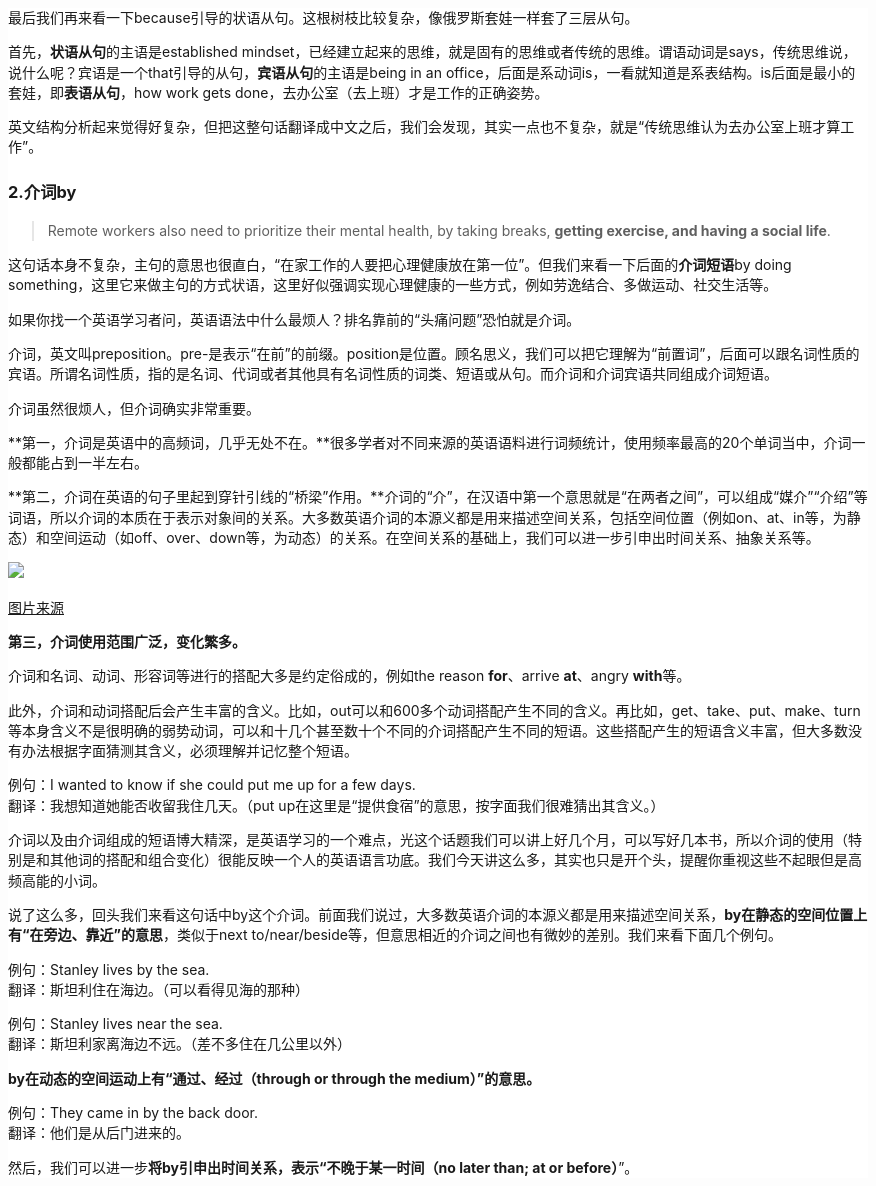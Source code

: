 最后我们再来看一下because引导的状语从句。这根树枝比较复杂，像俄罗斯套娃一样套了三层从句。

首先，**状语从句**的主语是established mindset，已经建立起来的思维，就是固有的思维或者传统的思维。谓语动词是says，传统思维说，说什么呢？宾语是一个that引导的从句，**宾语从句**的主语是being in an office，后面是系动词is，一看就知道是系表结构。is后面是最小的套娃，即**表语从句**，how work gets done，去办公室（去上班）才是工作的正确姿势。

英文结构分析起来觉得好复杂，但把这整句话翻译成中文之后，我们会发现，其实一点也不复杂，就是“传统思维认为去办公室上班才算工作”。

### 2.介词by

> Remote workers also need to prioritize their mental health, by taking breaks, **getting exercise, and having a social life**.

这句话本身不复杂，主句的意思也很直白，“在家工作的人要把心理健康放在第一位”。但我们来看一下后面的**介词短语**by doing something，这里它来做主句的方式状语，这里好似强调实现心理健康的一些方式，例如劳逸结合、多做运动、社交生活等。

如果你找一个英语学习者问，英语语法中什么最烦人？排名靠前的“头痛问题”恐怕就是介词。

介词，英文叫preposition。pre-是表示“在前”的前缀。position是位置。顾名思义，我们可以把它理解为“前置词”，后面可以跟名词性质的宾语。所谓名词性质，指的是名词、代词或者其他具有名词性质的词类、短语或从句。而介词和介词宾语共同组成介词短语。

介词虽然很烦人，但介词确实非常重要。

**第一，介词是英语中的高频词，几乎无处不在。**很多学者对不同来源的英语语料进行词频统计，使用频率最高的20个单词当中，介词一般都能占到一半左右。

**第二，介词在英语的句子里起到穿针引线的“桥梁”作用。**介词的“介”，在汉语中第一个意思就是“在两者之间”，可以组成“媒介”“介绍”等词语，所以介词的本质在于表示对象间的关系。大多数英语介词的本源义都是用来描述空间关系，包括空间位置（例如on、at、in等，为静态）和空间运动（如off、over、down等，为动态）的关系。在空间关系的基础上，我们可以进一步引申出时间关系、抽象关系等。

![](/images/互联网人的英语私教课/04.Article3SuccessfulRemoteWorking/resourceimage28152865fc8d6126c868425c6707eb29e215.png)

[图片来源](http://www.designblognews.com/pin/prepositions-of-time-place-and-movement-esl-buzz-3/)

**第三，介词使用范围广泛，变化繁多。**

介词和名词、动词、形容词等进行的搭配大多是约定俗成的，例如the reason **for**、arrive **at**、angry **with**等。

此外，介词和动词搭配后会产生丰富的含义。比如，out可以和600多个动词搭配产生不同的含义。再比如，get、take、put、make、turn等本身含义不是很明确的弱势动词，可以和十几个甚至数十个不同的介词搭配产生不同的短语。这些搭配产生的短语含义丰富，但大多数没有办法根据字面猜测其含义，必须理解并记忆整个短语。

例句：I wanted to know if she could put me up for a few days.  
翻译：我想知道她能否收留我住几天。（put up在这里是“提供食宿”的意思，按字面我们很难猜出其含义。）

介词以及由介词组成的短语博大精深，是英语学习的一个难点，光这个话题我们可以讲上好几个月，可以写好几本书，所以介词的使用（特别是和其他词的搭配和组合变化）很能反映一个人的英语语言功底。我们今天讲这么多，其实也只是开个头，提醒你重视这些不起眼但是高频高能的小词。

说了这么多，回头我们来看这句话中by这个介词。前面我们说过，大多数英语介词的本源义都是用来描述空间关系，**by在静态的空间位置上有“在旁边、靠近”的意思**，类似于next to/near/beside等，但意思相近的介词之间也有微妙的差别。我们来看下面几个例句。

例句：Stanley lives by the sea.  
翻译：斯坦利住在海边。（可以看得见海的那种）

例句：Stanley lives near the sea.  
翻译：斯坦利家离海边不远。（差不多住在几公里以外）

**by在动态的空间运动上有“通过、经过（through or through the medium）”的意思。**

例句：They came in by the back door.  
翻译：他们是从后门进来的。

然后，我们可以进一步**将by引申出时间关系，表示“不晚于某一时间（no later than; at or before）**”。
